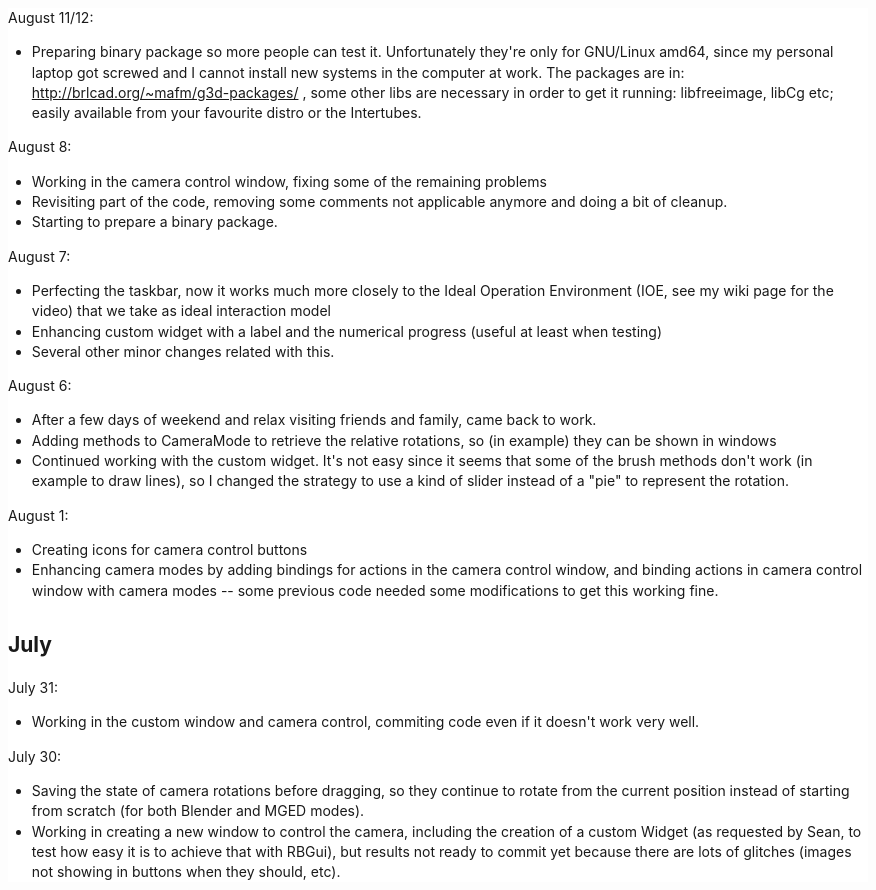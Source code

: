 August 11/12:

-   Preparing binary package so more people can test it. Unfortunately
    they're only for GNU/Linux amd64, since my personal laptop got
    screwed and I cannot install new systems in the computer at work.
    The packages are in: <http://brlcad.org/~mafm/g3d-packages/> , some
    other libs are necessary in order to get it running: libfreeimage,
    libCg etc; easily available from your favourite distro or the
    Intertubes.

August 8:

-   Working in the camera control window, fixing some of the remaining
    problems
-   Revisiting part of the code, removing some comments not applicable
    anymore and doing a bit of cleanup.
-   Starting to prepare a binary package.

August 7:

-   Perfecting the taskbar, now it works much more closely to the Ideal
    Operation Environment (IOE, see my wiki page for the video) that we
    take as ideal interaction model
-   Enhancing custom widget with a label and the numerical progress
    (useful at least when testing)
-   Several other minor changes related with this.

August 6:

-   After a few days of weekend and relax visiting friends and family,
    came back to work.
-   Adding methods to CameraMode to retrieve the relative rotations, so
    (in example) they can be shown in windows
-   Continued working with the custom widget. It's not easy since it
    seems that some of the brush methods don't work (in example to draw
    lines), so I changed the strategy to use a kind of slider instead of
    a "pie" to represent the rotation.

August 1:

-   Creating icons for camera control buttons
-   Enhancing camera modes by adding bindings for actions in the camera
    control window, and binding actions in camera control window with
    camera modes -- some previous code needed some modifications to get
    this working fine.

## July

July 31:

-   Working in the custom window and camera control, commiting code even
    if it doesn't work very well.

July 30:

-   Saving the state of camera rotations before dragging, so they
    continue to rotate from the current position instead of starting
    from scratch (for both Blender and MGED modes).
-   Working in creating a new window to control the camera, including
    the creation of a custom Widget (as requested by Sean, to test how
    easy it is to achieve that with RBGui), but results not ready to
    commit yet because there are lots of glitches (images not showing in
    buttons when they should, etc).
